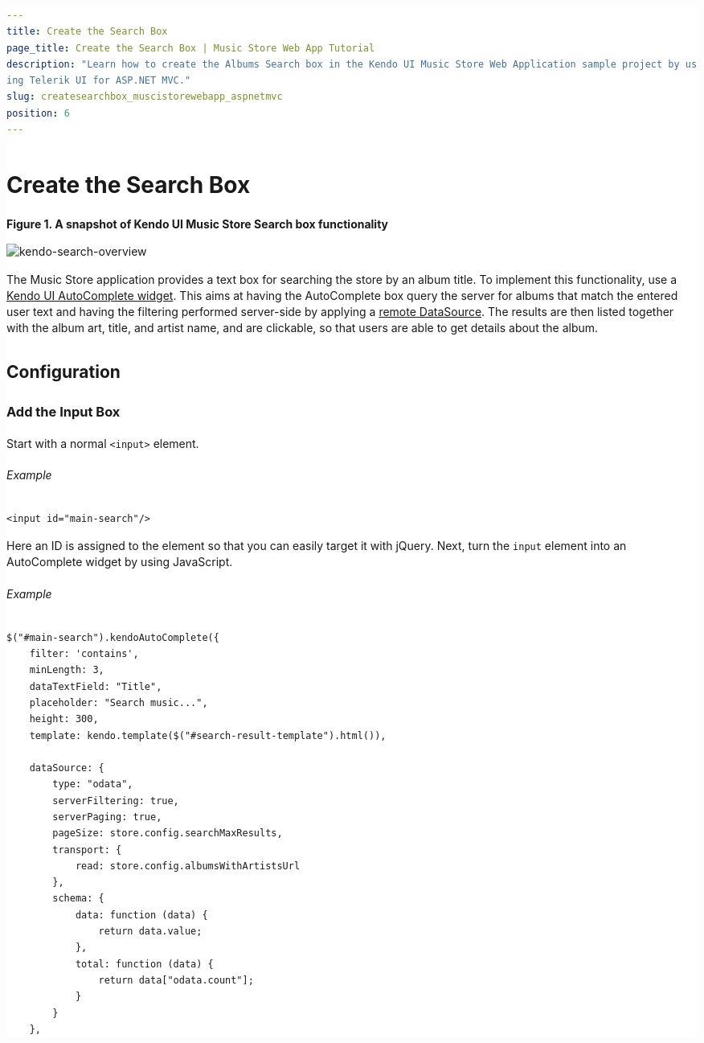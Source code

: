 ```yaml
---
title: Create the Search Box
page_title: Create the Search Box | Music Store Web App Tutorial
description: "Learn how to create the Albums Search box in the Kendo UI Music Store Web Application sample project by using Telerik UI for ASP.NET MVC."
slug: createsearchbox_muscistorewebapp_aspnetmvc
position: 6
---
```


# Create the Search Box

**Figure 1. A snapshot of Kendo UI Music Store Search box functionality**

![kendo-search-overview](/aspnet-mvc/tutorial-kendo-music-store/music-store-web/images/kendo-search-overview.png)

The Music Store application provides a text box for searching the store by an album title. To implement this functionality, use a [Kendo UI AutoComplete widget](http://demos.telerik.com/kendo-ui/web/autocomplete/index.html). This aims at having the AutoComplete box query the server for albums that match the entered user text and having the filtering performed server-side by applying a [remote DataSource](http://demos.telerik.com/kendo-ui/web/datasource/remote-data.html). The results are then listed together with the album art, title, and artist name, and are clickable, so that users are able to get details about the album.

## Configuration

### Add the Input Box

Start with a normal `<input>` element.

###### Example

    <input id="main-search"/>

Here an ID is assigned to the element so that you can easily target it with jQuery. Next, turn the `input` element into an AutoComplete widget by using JavaScript.

###### Example

    $("#main-search").kendoAutoComplete({
        filter: 'contains',
        minLength: 3,
        dataTextField: "Title",
        placeholder: "Search music...",
        height: 300,
        template: kendo.template($("#search-result-template").html()),

        dataSource: {
            type: "odata",
            serverFiltering: true,
            serverPaging: true,
            pageSize: store.config.searchMaxResults,
            transport: {
                read: store.config.albumsWithArtistsUrl
            },
            schema: {
                data: function (data) {
                    return data.value;
                },
                total: function (data) {
                    return data["odata.count"];
                }
            }
        },